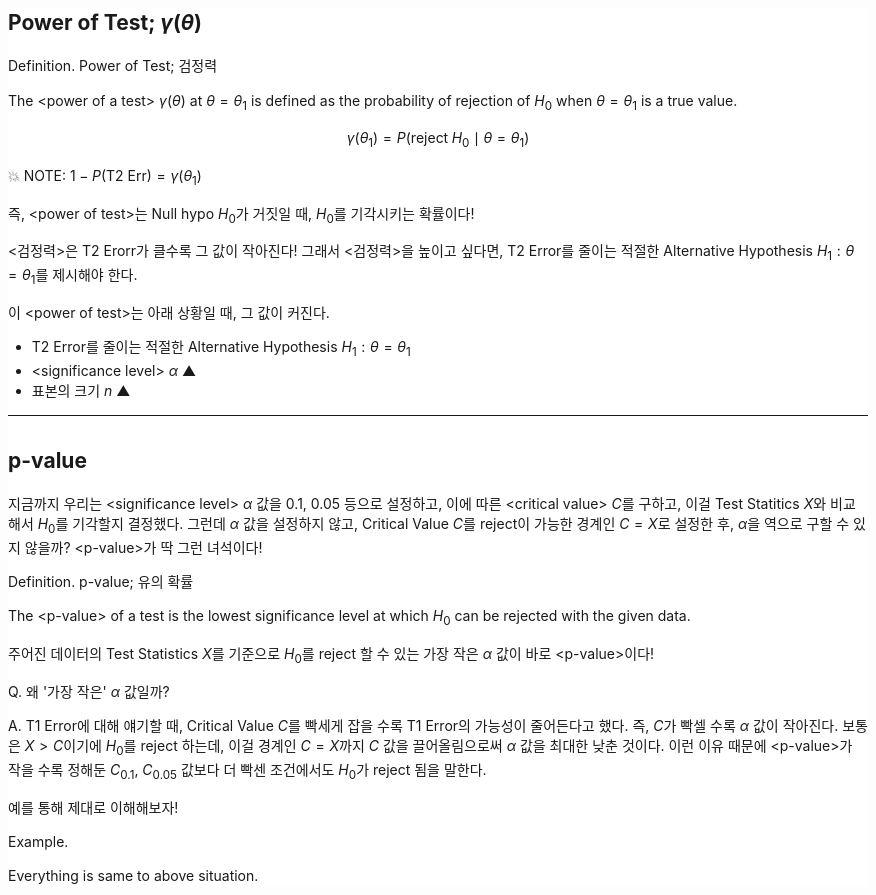 ## Power of Test; $\gamma(\theta)$

<div class="definition" markdown="1">

<span class="statement-title">Definition.</span> Power of Test; 검정력<br>

The \<power of a test\> $\gamma(\theta)$ at $\theta=\theta_1$ is defined as the probability of rejection of $H_0$ when $\theta=\theta_1$ is a true value.

$$
\gamma(\theta_1) = P(\text{reject} \; H_0 \mid \theta = \theta_1)
$$

💥 NOTE: $1-P(\text{T2 Err}) = \gamma(\theta_1)$

</div>

즉, \<power of test\>는 Null hypo $H_0$가 거짓일 때, $H_0$를 기각시키는 확률이다!

\<검정력\>은 T2 Erorr가 클수록 그 값이 작아진다! 그래서 \<검정력\>을 높이고 싶다면, T2 Error를 줄이는 적절한 Alternative Hypothesis $H_1: \theta = \theta_1$를 제시해야 한다.

이 \<power of test\>는 아래 상황일 때, 그 값이 커진다.

- T2 Error를 줄이는 적절한 Alternative Hypothesis $H_1: \theta = \theta_1$
- \<significance level\> $\alpha$ ▲
- 표본의 크기 $n$ ▲

<hr/>

## p-value

지금까지 우리는 \<significance level\> $\alpha$ 값을 $0.1$, $0.05$ 등으로 설정하고, 이에 따른 \<critical value\> $C$를 구하고, 이걸 Test Statitics $X$와 비교해서 $H_0$를 기각할지 결정했다. 그런데 $\alpha$ 값을 설정하지 않고, Critical Value $C$를 reject이 가능한 경계인 $C = X$로 설정한 후, $\alpha$을 역으로 구할 수 있지 않을까? \<p-value\>가 딱 그런 녀석이다!

<div class="definition" markdown="1">

<span class="statement-title">Definition.</span> p-value; 유의 확률<br>

The \<p-value\> of a test is <span class="half_HL">the lowest significance level at which $H_0$ can be rejected</span> with the given data.

</div>

주어진 데이터의 Test Statistics $X$를 기준으로 $H_0$를 reject 할 수 있는 가장 작은 $\alpha$ 값이 바로 \<p-value\>이다!

Q. 왜 '가장 작은' $\alpha$ 값일까?

A. T1 Error에 대해 얘기할 때, Critical Value $C$를 빡세게 잡을 수록 T1 Error의 가능성이 줄어든다고 했다. 즉, $C$가 빡셀 수록 $\alpha$ 값이 작아진다. 보통은 $X > C$이기에 $H_0$를 reject 하는데, 이걸 경계인 $C = X$까지 $C$ 값을 끌어올림으로써 $\alpha$ 값을 최대한 낮춘 것이다. 이런 이유 때문에 \<p-value\>가 작을 수록 정해둔 $C_{0.1}$, $C_{0.05}$ 값보다 더 빡센 조건에서도 $H_0$가 reject 됨을 말한다.

예를 통해 제대로 이해해보자!

<div class="math-statement" markdown="1">

<span class="statement-title">Example.</span><br>

Everything is same to above situation.
